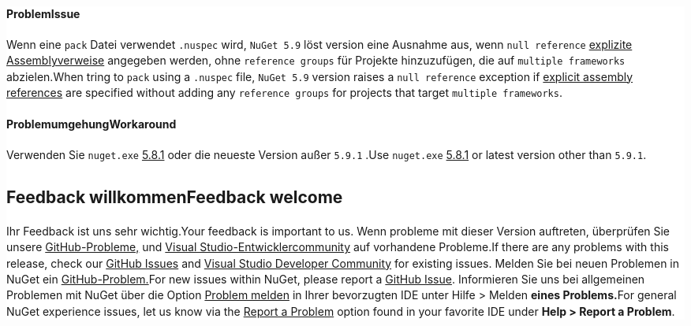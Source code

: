 #### <a name="issue"></a><span data-ttu-id="c0071-256">Problem</span><span class="sxs-lookup"><span data-stu-id="c0071-256">Issue</span></span>
<span data-ttu-id="c0071-257">Wenn eine `pack` Datei verwendet `.nuspec` wird, `NuGet 5.9` löst version eine Ausnahme aus, wenn `null reference` [explizite Assemblyverweise](../reference/nuspec.md#explicit-assembly-references) angegeben werden, ohne `reference groups` für Projekte hinzuzufügen, die auf `multiple frameworks` abzielen.</span><span class="sxs-lookup"><span data-stu-id="c0071-257">When tring to `pack` using a `.nuspec` file, `NuGet 5.9` version raises a `null reference` exception if [explicit assembly references](../reference/nuspec.md#explicit-assembly-references) are specified without adding any `reference groups` for projects that target `multiple frameworks`.</span></span>

#### <a name="workaround"></a><span data-ttu-id="c0071-258">Problemumgehung</span><span class="sxs-lookup"><span data-stu-id="c0071-258">Workaround</span></span>
<span data-ttu-id="c0071-259">Verwenden Sie `nuget.exe` [5.8.1](https://dist.nuget.org/win-x86-commandline/v5.8.1/nuget.exe)  oder die neueste Version außer `5.9.1` .</span><span class="sxs-lookup"><span data-stu-id="c0071-259">Use `nuget.exe` [5.8.1](https://dist.nuget.org/win-x86-commandline/v5.8.1/nuget.exe)  or latest version other than `5.9.1`.</span></span>

## <a name="feedback-welcome"></a><span data-ttu-id="c0071-260">Feedback willkommen</span><span class="sxs-lookup"><span data-stu-id="c0071-260">Feedback welcome</span></span>

<span data-ttu-id="c0071-261">Ihr Feedback ist uns sehr wichtig.</span><span class="sxs-lookup"><span data-stu-id="c0071-261">Your feedback is important to us.</span></span>  <span data-ttu-id="c0071-262">Wenn probleme mit dieser Version auftreten, überprüfen Sie unsere [GitHub-Probleme,](https://github.com/NuGet/Home/issues) und [Visual Studio-Entwicklercommunity](https://developercommunity.visualstudio.com/) auf vorhandene Probleme.</span><span class="sxs-lookup"><span data-stu-id="c0071-262">If there are any problems with this release, check our [GitHub Issues](https://github.com/NuGet/Home/issues) and [Visual Studio Developer Community](https://developercommunity.visualstudio.com/) for existing issues.</span></span>  <span data-ttu-id="c0071-263">Melden Sie bei neuen Problemen in NuGet ein [GitHub-Problem.](https://github.com/NuGet/Home/issues/new)</span><span class="sxs-lookup"><span data-stu-id="c0071-263">For new issues within NuGet, please report a [GitHub Issue](https://github.com/NuGet/Home/issues/new).</span></span>
<span data-ttu-id="c0071-264">Informieren Sie uns bei allgemeinen Problemen mit NuGet über die Option [Problem melden](/visualstudio/ide/how-to-report-a-problem-with-visual-studio) in Ihrer bevorzugten IDE unter Hilfe > Melden **eines Problems.**</span><span class="sxs-lookup"><span data-stu-id="c0071-264">For general NuGet experience issues, let us know via the [Report a Problem](/visualstudio/ide/how-to-report-a-problem-with-visual-studio) option found in your favorite IDE under **Help > Report a Problem**.</span></span>
